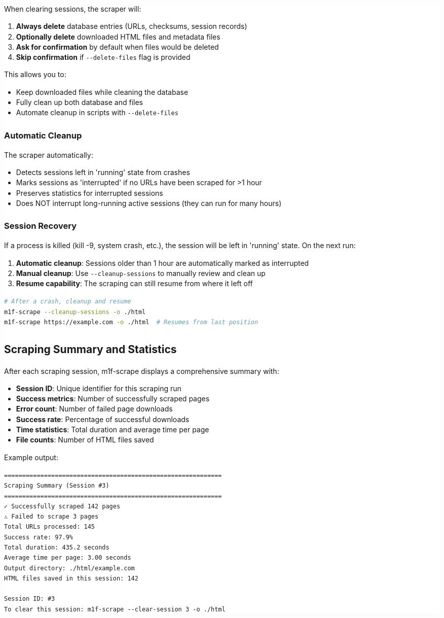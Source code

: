 When clearing sessions, the scraper will:
1. **Always delete** database entries (URLs, checksums, session records)
2. **Optionally delete** downloaded HTML files and metadata files
3. **Ask for confirmation** by default when files would be deleted
4. **Skip confirmation** if `--delete-files` flag is provided

This allows you to:
- Keep downloaded files while cleaning the database
- Fully clean up both database and files
- Automate cleanup in scripts with `--delete-files`

### Automatic Cleanup

The scraper automatically:
- Detects sessions left in 'running' state from crashes
- Marks sessions as 'interrupted' if no URLs have been scraped for >1 hour
- Preserves statistics for interrupted sessions
- Does NOT interrupt long-running active sessions (they can run for many hours)

### Session Recovery

If a process is killed (kill -9, system crash, etc.), the session will be left in 'running' state. On the next run:

1. **Automatic cleanup**: Sessions older than 1 hour are automatically marked as interrupted
2. **Manual cleanup**: Use `--cleanup-sessions` to manually review and clean up
3. **Resume capability**: The scraping can still resume from where it left off

```bash
# After a crash, cleanup and resume
m1f-scrape --cleanup-sessions -o ./html
m1f-scrape https://example.com -o ./html  # Resumes from last position
```

## Scraping Summary and Statistics

After each scraping session, m1f-scrape displays a comprehensive summary with:

- **Session ID**: Unique identifier for this scraping run
- **Success metrics**: Number of successfully scraped pages
- **Error count**: Number of failed page downloads
- **Success rate**: Percentage of successful downloads
- **Time statistics**: Total duration and average time per page
- **File counts**: Number of HTML files saved

Example output:
```
============================================================
Scraping Summary (Session #3)
============================================================
✓ Successfully scraped 142 pages
⚠ Failed to scrape 3 pages
Total URLs processed: 145
Success rate: 97.9%
Total duration: 435.2 seconds
Average time per page: 3.00 seconds
Output directory: ./html/example.com
HTML files saved in this session: 142

Session ID: #3
To clear this session: m1f-scrape --clear-session 3 -o ./html
```
